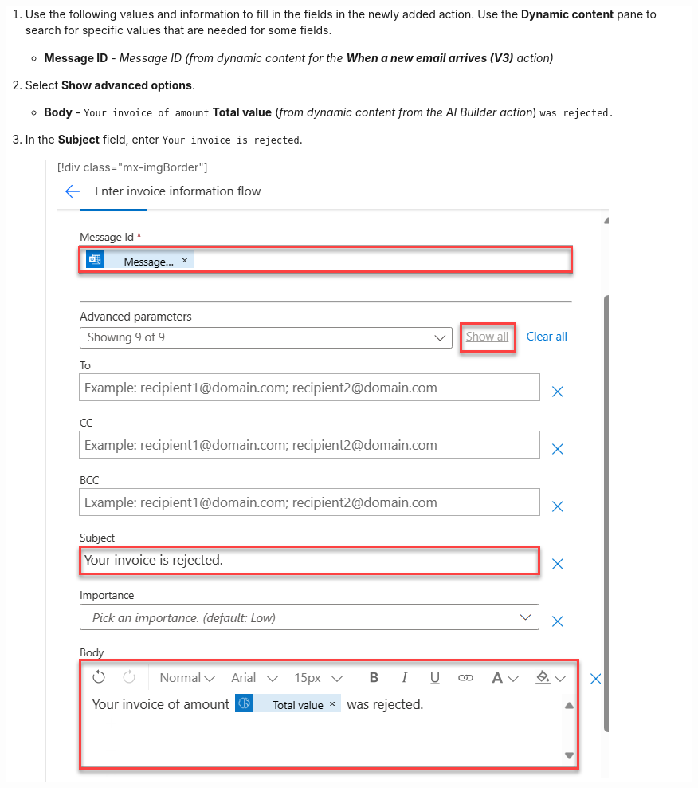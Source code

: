 1. Use the following values and information to fill in the fields in the newly added action. Use the **Dynamic content** pane to search for specific values that are needed for some fields.

   - **Message ID** - *Message ID (from dynamic content for the **When a new email arrives (V3)** action)*

1. Select **Show advanced options**.

   - **Body** - `Your invoice of amount` **Total value** (*from dynamic content from the AI Builder action*) `was rejected.`

1. In the **Subject** field, enter `Your invoice is rejected`.

   > [!div class="mx-imgBorder"]
   > [![Screenshot showing the invoice rejected.](../media/invoice-rejected.png)](../media/invoice-rejected.png#lightbox)
